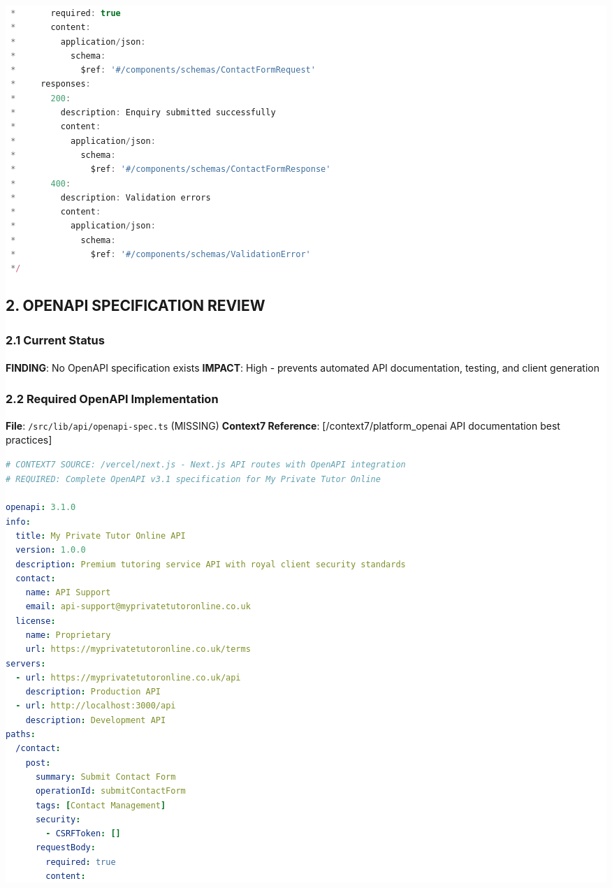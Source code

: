 ```typescript
 *       required: true
 *       content:
 *         application/json:
 *           schema:
 *             $ref: '#/components/schemas/ContactFormRequest'
 *     responses:
 *       200:
 *         description: Enquiry submitted successfully
 *         content:
 *           application/json:
 *             schema:
 *               $ref: '#/components/schemas/ContactFormResponse'
 *       400:
 *         description: Validation errors
 *         content:
 *           application/json:
 *             schema:
 *               $ref: '#/components/schemas/ValidationError'
 */
```

## 2. OPENAPI SPECIFICATION REVIEW

### 2.1 Current Status
**FINDING**: No OpenAPI specification exists
**IMPACT**: High - prevents automated API documentation, testing, and client generation

### 2.2 Required OpenAPI Implementation
**File**: `/src/lib/api/openapi-spec.ts` (MISSING)
**Context7 Reference**: [/context7/platform_openai API documentation best practices]

```yaml
# CONTEXT7 SOURCE: /vercel/next.js - Next.js API routes with OpenAPI integration
# REQUIRED: Complete OpenAPI v3.1 specification for My Private Tutor Online

openapi: 3.1.0
info:
  title: My Private Tutor Online API
  version: 1.0.0
  description: Premium tutoring service API with royal client security standards
  contact:
    name: API Support
    email: api-support@myprivatetutoronline.co.uk
  license:
    name: Proprietary
    url: https://myprivatetutoronline.co.uk/terms
servers:
  - url: https://myprivatetutoronline.co.uk/api
    description: Production API
  - url: http://localhost:3000/api
    description: Development API
paths:
  /contact:
    post:
      summary: Submit Contact Form
      operationId: submitContactForm
      tags: [Contact Management]
      security:
        - CSRFToken: []
      requestBody:
        required: true
        content:
```